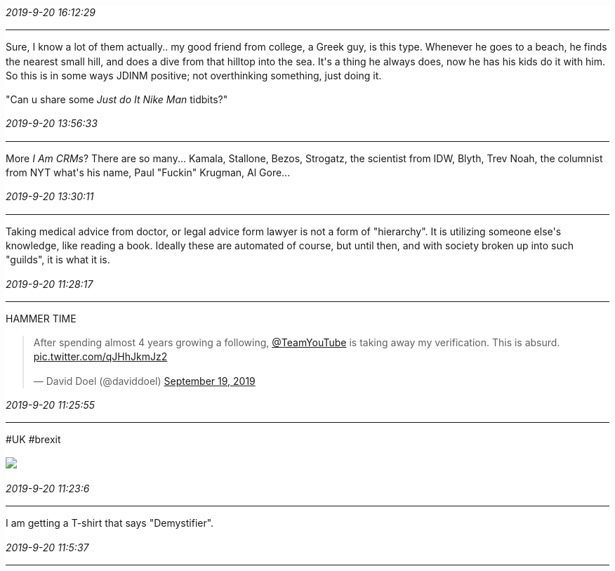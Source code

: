*2019-9-20 16:12:29*

---

Sure, I know a lot of them actually.. my good friend from college, a
Greek guy, is this type. Whenever he goes to a beach, he finds the
nearest small hill, and does a dive from that hilltop into the
sea. It's a thing he always does, now he has his kids do it with
him. So this is in some ways JDINM positive; not overthinking
something, just doing it.

"Can u share some *Just do It Nike Man* tidbits?"

*2019-9-20 13:56:33*

---

More *I Am CRMs*? There are so many... Kamala, Stallone, Bezos,
Strogatz, the scientist from IDW, Blyth, Trev Noah, the columnist from
NYT what's his name, Paul "Fuckin" Krugman, Al Gore...

*2019-9-20 13:30:11*

---

Taking medical advice from doctor, or legal advice form lawyer is not
a form of "hierarchy". It is utilizing someone else's knowledge, like
reading a book. Ideally these are automated of course, but until then,
and with society broken up into such "guilds", it is what it is.

*2019-9-20 11:28:17*

---

HAMMER TIME

<blockquote class="twitter-tweet"><p lang="en" dir="ltr">After spending almost 4 years growing a following, <a href="https://twitter.com/TeamYouTube?ref_src=twsrc%5Etfw">@TeamYouTube</a> is taking away my verification. This is absurd. <a href="https://t.co/qJHhJkmJz2">pic.twitter.com/qJHhJkmJz2</a></p>&mdash; David Doel (@daviddoel) <a href="https://twitter.com/daviddoel/status/1174753819709886464?ref_src=twsrc%5Etfw">September 19, 2019</a></blockquote> <script async src="https://platform.twitter.com/widgets.js" charset="utf-8"></script>

*2019-9-20 11:25:55*

---


\#UK \#brexit

<img src="https://pbs.twimg.com/media/EE5KPvPU4AAliPU?format=jpg&name=small" width="400"/>

*2019-9-20 11:23:6*

---

I am getting a T-shirt that says "Demystifier".

*2019-9-20 11:5:37*

---